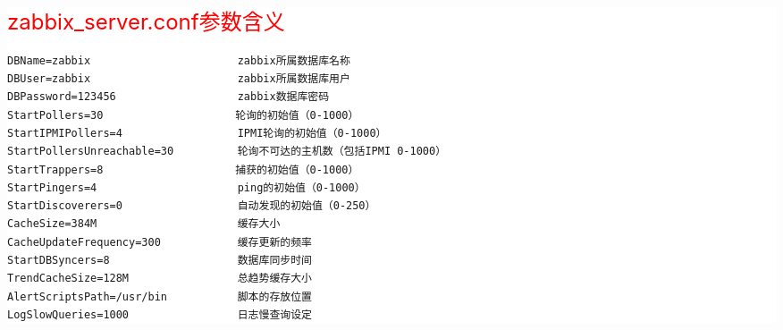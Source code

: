 <font color=#FF0000 size=5>zabbix_server.conf参数含义</font>
```
DBName=zabbix                       zabbix所属数据库名称
DBUser=zabbix                       zabbix所属数据库用户
DBPassword=123456                   zabbix数据库密码
StartPollers=30    　               轮询的初始值（0-1000）
StartIPMIPollers=4                  IPMI轮询的初始值（0-1000）
StartPollersUnreachable=30          轮询不可达的主机数（包括IPMI 0-1000）
StartTrappers=8     　              捕获的初始值（0-1000）
StartPingers=4                      ping的初始值（0-1000）
StartDiscoverers=0                  自动发现的初始值（0-250）
CacheSize=384M                      缓存大小
CacheUpdateFrequency=300            缓存更新的频率
StartDBSyncers=8                    数据库同步时间
TrendCacheSize=128M                 总趋势缓存大小
AlertScriptsPath=/usr/bin           脚本的存放位置
LogSlowQueries=1000                 日志慢查询设定
```
